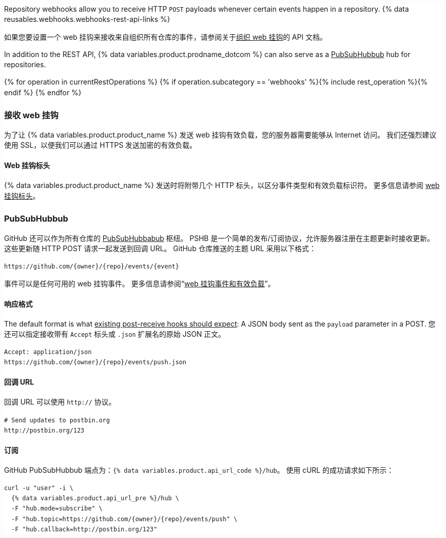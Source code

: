 Repository webhooks allow you to receive HTTP `POST` payloads whenever certain events happen in a repository. {% data reusables.webhooks.webhooks-rest-api-links %}

如果您要设置一个 web 挂钩来接收来自组织所有仓库的事件，请参阅关于[组织 web 挂钩](/rest/reference/orgs#webhooks)的 API 文档。

In addition to the REST API, {% data variables.product.prodname_dotcom %} can also serve as a [PubSubHubbub](#pubsubhubbub) hub for repositories.

{% for operation in currentRestOperations %}
  {% if operation.subcategory == 'webhooks' %}{% include rest_operation %}{% endif %}
{% endfor %}

### 接收 web 挂钩

为了让 {% data variables.product.product_name %} 发送 web 挂钩有效负载，您的服务器需要能够从 Internet 访问。 我们还强烈建议使用 SSL，以便我们可以通过 HTTPS 发送加密的有效负载。

#### Web 挂钩标头

{% data variables.product.product_name %} 发送时将附带几个 HTTP 标头，以区分事件类型和有效负载标识符。 更多信息请参阅 [web 挂钩标头](/developers/webhooks-and-events/webhook-events-and-payloads#delivery-headers)。

### PubSubHubbub

GitHub 还可以作为所有仓库的 [PubSubHubbabub](https://github.com/pubsubhubbub/PubSubHubbub) 枢纽。 PSHB 是一个简单的发布/订阅协议，允许服务器注册在主题更新时接收更新。 这些更新随 HTTP POST 请求一起发送到回调 URL。 GitHub 仓库推送的主题 URL 采用以下格式：

`https://github.com/{owner}/{repo}/events/{event}`

事件可以是任何可用的 web 挂钩事件。 更多信息请参阅“[web 挂钩事件和有效负载](/developers/webhooks-and-events/webhook-events-and-payloads)”。

#### 响应格式

The default format is what [existing post-receive hooks should expect](/post-receive-hooks/): A JSON body sent as the `payload` parameter in a POST.  您还可以指定接收带有 `Accept` 标头或 `.json` 扩展名的原始 JSON 正文。

    Accept: application/json
    https://github.com/{owner}/{repo}/events/push.json

#### 回调 URL

回调 URL 可以使用 `http://` 协议。

    # Send updates to postbin.org
    http://postbin.org/123

#### 订阅

GitHub PubSubHubbub 端点为：`{% data variables.product.api_url_code %}/hub`。 使用 cURL 的成功请求如下所示：

``` shell
curl -u "user" -i \
  {% data variables.product.api_url_pre %}/hub \
  -F "hub.mode=subscribe" \
  -F "hub.topic=https://github.com/{owner}/{repo}/events/push" \
  -F "hub.callback=http://postbin.org/123"
```
